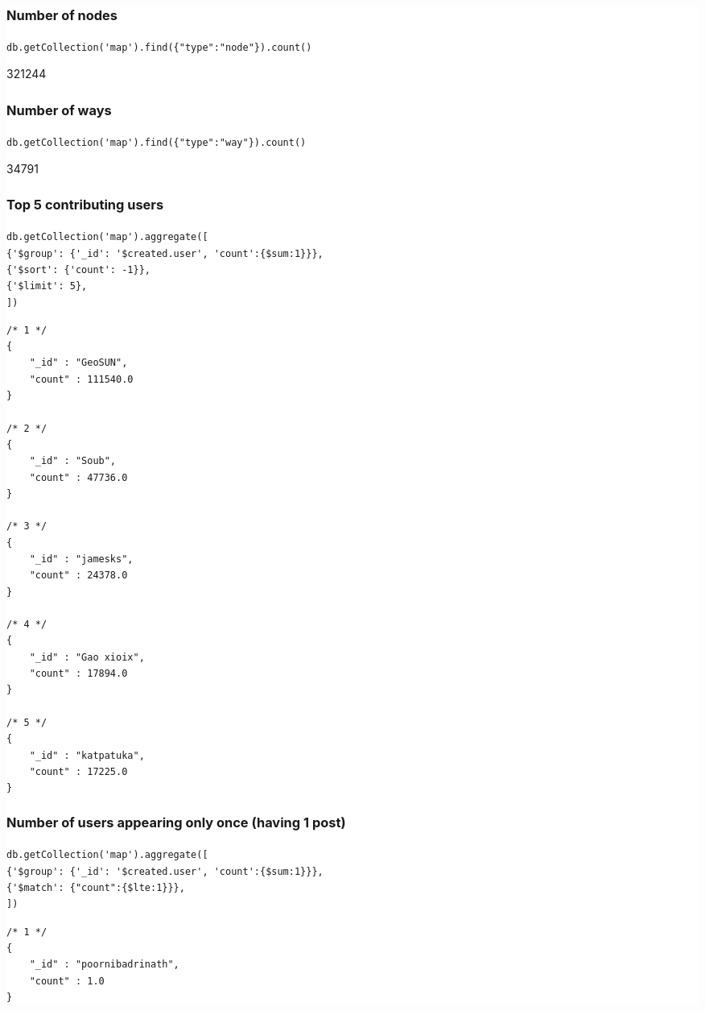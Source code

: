 ### Number of nodes
```
db.getCollection('map').find({"type":"node"}).count()
```
321244

### Number of ways
```
db.getCollection('map').find({"type":"way"}).count()
```
34791

### Top 5 contributing users
```mongo
db.getCollection('map').aggregate([
{'$group': {'_id': '$created.user', 'count':{$sum:1}}},
{'$sort': {'count': -1}},
{'$limit': 5}, 
])
```
```
/* 1 */
{
    "_id" : "GeoSUN",
    "count" : 111540.0
}

/* 2 */
{
    "_id" : "Soub",
    "count" : 47736.0
}

/* 3 */
{
    "_id" : "jamesks",
    "count" : 24378.0
}

/* 4 */
{
    "_id" : "Gao xioix",
    "count" : 17894.0
}

/* 5 */
{
    "_id" : "katpatuka",
    "count" : 17225.0
}
```
### Number of users appearing only once (having 1 post)
```mongo
db.getCollection('map').aggregate([
{'$group': {'_id': '$created.user', 'count':{$sum:1}}},
{'$match': {"count":{$lte:1}}},
])
```
```
/* 1 */
{
    "_id" : "poornibadrinath",
    "count" : 1.0
}
```